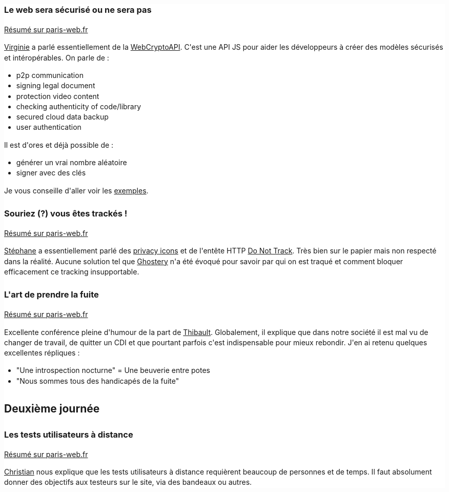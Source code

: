 ### Le web sera sécurisé ou ne sera pas

[Résumé sur paris-web.fr](http://www.paris-web.fr/2012/conferences/le-web-sera-securise-ou-ne-sera-pas.php)

[Virginie](http://www.paris-web.fr/orateurs/virginie-galindo.php) a parlé essentiellement de la [WebCryptoAPI](http://www.w3.org/TR/2012/WD-WebCryptoAPI-20120913/). C'est une API JS pour aider les développeurs à créer des modèles sécurisés et intéropérables. On parle de :

* p2p communication
* signing legal document
* protection video content
* checking authenticity of code/library
* secured cloud data backup
* user authentication

Il est d'ores et déjà possible de :

* générer un vrai nombre aléatoire
* signer avec des clés

Je vous conseille d'aller voir les [exemples](http://www.w3.org/TR/2012/WD-WebCryptoAPI-20120913/#examples-section).

### Souriez (?) vous êtes trackés !

[Résumé sur paris-web.fr](http://www.paris-web.fr/2012/conferences/souriez-vous-etes-trackes.php)

[Stéphane](http://www.paris-web.fr/orateurs/stephane-lebarque.php) a essentiellement parlé des [privacy icons](http://www.azarask.in/blog/post/privacy-icons/) et de l'entête HTTP [Do Not Track](http://en.wikipedia.org/wiki/Do_Not_Track). Très bien sur le papier mais non respecté dans la réalité. Aucune solution tel que [Ghostery](http://www.ghostery.com/) n'a été évoqué pour savoir par qui on est traqué et comment bloquer efficacement ce tracking insupportable.

### L'art de prendre la fuite

[Résumé sur paris-web.fr](http://www.paris-web.fr/2012/conferences/de-lart-de-prendre-la-fuite.php)

Excellente conférence pleine d'humour de la part de [Thibault](http://www.paris-web.fr/orateurs/thibault-jouannic.php). Globalement, il explique que dans notre société il est mal vu de changer de travail, de quitter un CDI et que pourtant parfois c'est indispensable pour mieux rebondir. J'en ai retenu quelques excellentes répliques :
 
* "Une introspection nocturne" =  Une beuverie entre potes
* "Nous sommes tous des handicapés de la fuite"


## Deuxième journée

### Les tests utilisateurs à distance

[Résumé sur paris-web.fr](http://www.paris-web.fr/2012/conferences/les-tests-utilisateurs-a-distance-interet-et-limites-dans-le-cycle-de-conception-centre-utilisateur.php)

[Christian](http://www.paris-web.fr/orateurs/christian-bastien.php) nous explique que les tests utilisateurs à distance requièrent beaucoup de personnes et de temps. Il faut absolument donner des objectifs aux testeurs sur le site, via des bandeaux ou autres. 
